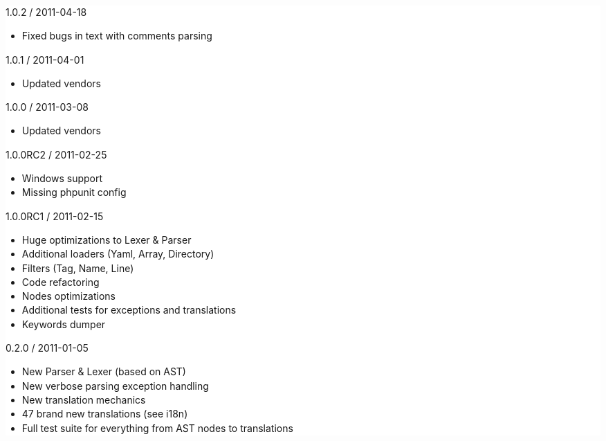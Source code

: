 1.0.2 / 2011-04-18
      

  * Fixed bugs in text with comments parsing

1.0.1 / 2011-04-01
      

  * Updated vendors

1.0.0 / 2011-03-08
      

  * Updated vendors

1.0.0RC2 / 2011-02-25
       

  * Windows support
  * Missing phpunit config

1.0.0RC1 / 2011-02-15
       

  * Huge optimizations to Lexer & Parser
  * Additional loaders (Yaml, Array, Directory)
  * Filters (Tag, Name, Line)
  * Code refactoring
  * Nodes optimizations
  * Additional tests for exceptions and translations
  * Keywords dumper

0.2.0 / 2011-01-05
      

  * New Parser & Lexer (based on AST)
  * New verbose parsing exception handling
  * New translation mechanics
  * 47 brand new translations (see i18n)
  * Full test suite for everything from AST nodes to translations
